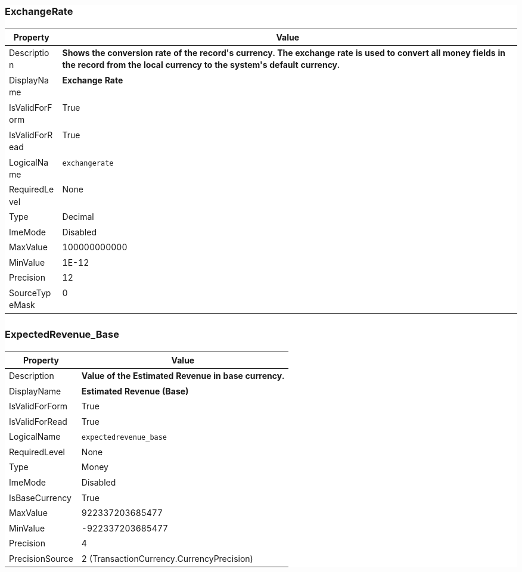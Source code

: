 ### <a name="BKMK_ExchangeRate"></a> ExchangeRate

|Property|Value|
|---|---|
|Description|**Shows the conversion rate of the record's currency. The exchange rate is used to convert all money fields in the record from the local currency to the system's default currency.**|
|DisplayName|**Exchange Rate**|
|IsValidForForm|True|
|IsValidForRead|True|
|LogicalName|`exchangerate`|
|RequiredLevel|None|
|Type|Decimal|
|ImeMode|Disabled|
|MaxValue|100000000000|
|MinValue|1E-12|
|Precision|12|
|SourceTypeMask|0|

### <a name="BKMK_ExpectedRevenue_Base"></a> ExpectedRevenue_Base

|Property|Value|
|---|---|
|Description|**Value of the Estimated Revenue in base currency.**|
|DisplayName|**Estimated Revenue (Base)**|
|IsValidForForm|True|
|IsValidForRead|True|
|LogicalName|`expectedrevenue_base`|
|RequiredLevel|None|
|Type|Money|
|ImeMode|Disabled|
|IsBaseCurrency|True|
|MaxValue|922337203685477|
|MinValue|-922337203685477|
|Precision|4|
|PrecisionSource|2 (TransactionCurrency.CurrencyPrecision)|
